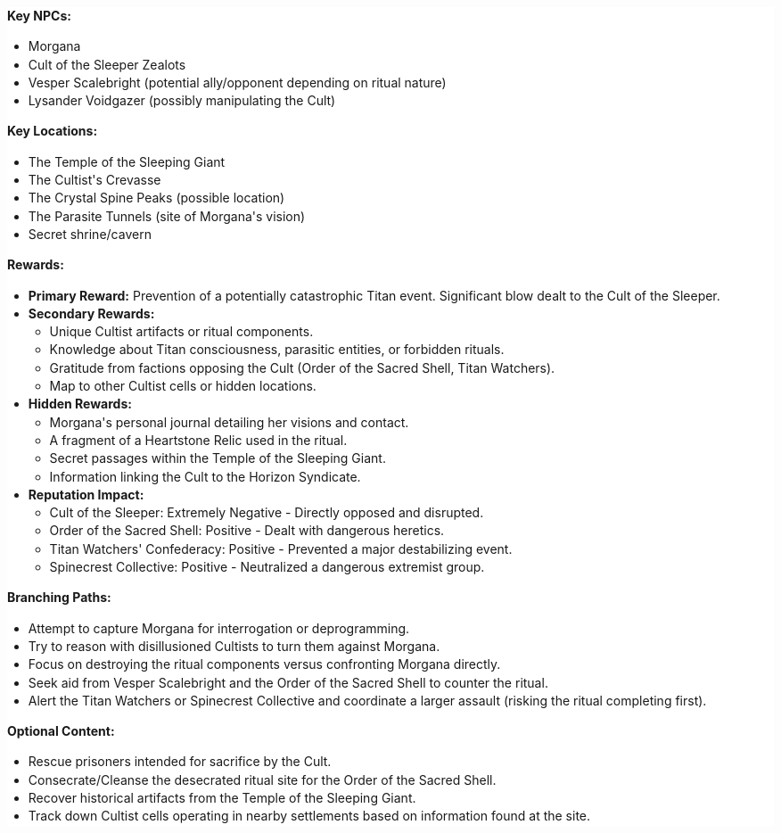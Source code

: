 **Key NPCs:**
- Morgana
- Cult of the Sleeper Zealots
- Vesper Scalebright (potential ally/opponent depending on ritual nature)
- Lysander Voidgazer (possibly manipulating the Cult)

**Key Locations:**
- The Temple of the Sleeping Giant
- The Cultist's Crevasse
- The Crystal Spine Peaks (possible location)
- The Parasite Tunnels (site of Morgana's vision)
- Secret shrine/cavern

**Rewards:**
- **Primary Reward:** Prevention of a potentially catastrophic Titan event. Significant blow dealt to the Cult of the Sleeper.
- **Secondary Rewards:**
  - Unique Cultist artifacts or ritual components.
  - Knowledge about Titan consciousness, parasitic entities, or forbidden rituals.
  - Gratitude from factions opposing the Cult (Order of the Sacred Shell, Titan Watchers).
  - Map to other Cultist cells or hidden locations.
- **Hidden Rewards:**
  - Morgana's personal journal detailing her visions and contact.
  - A fragment of a Heartstone Relic used in the ritual.
  - Secret passages within the Temple of the Sleeping Giant.
  - Information linking the Cult to the Horizon Syndicate.
- **Reputation Impact:**
  - Cult of the Sleeper: Extremely Negative - Directly opposed and disrupted.
  - Order of the Sacred Shell: Positive - Dealt with dangerous heretics.
  - Titan Watchers' Confederacy: Positive - Prevented a major destabilizing event.
  - Spinecrest Collective: Positive - Neutralized a dangerous extremist group.

**Branching Paths:**
- Attempt to capture Morgana for interrogation or deprogramming.
- Try to reason with disillusioned Cultists to turn them against Morgana.
- Focus on destroying the ritual components versus confronting Morgana directly.
- Seek aid from Vesper Scalebright and the Order of the Sacred Shell to counter the ritual.
- Alert the Titan Watchers or Spinecrest Collective and coordinate a larger assault (risking the ritual completing first).

**Optional Content:**
- Rescue prisoners intended for sacrifice by the Cult.
- Consecrate/Cleanse the desecrated ritual site for the Order of the Sacred Shell.
- Recover historical artifacts from the Temple of the Sleeping Giant.
- Track down Cultist cells operating in nearby settlements based on information found at the site.
